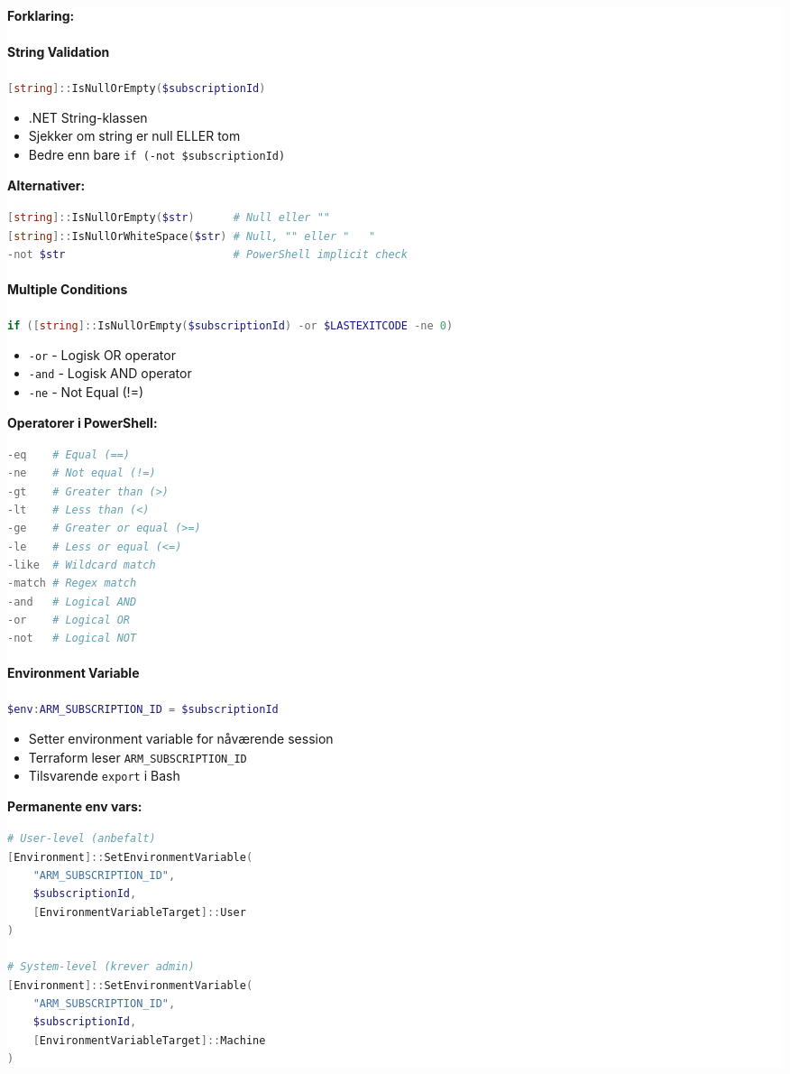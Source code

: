 **Forklaring:**

#### String Validation
```powershell
[string]::IsNullOrEmpty($subscriptionId)
```
- .NET String-klassen
- Sjekker om string er null ELLER tom
- Bedre enn bare `if (-not $subscriptionId)`

**Alternativer:**
```powershell
[string]::IsNullOrEmpty($str)      # Null eller ""
[string]::IsNullOrWhiteSpace($str) # Null, "" eller "   "
-not $str                          # PowerShell implicit check
```

#### Multiple Conditions
```powershell
if ([string]::IsNullOrEmpty($subscriptionId) -or $LASTEXITCODE -ne 0)
```
- `-or` - Logisk OR operator
- `-and` - Logisk AND operator
- `-ne` - Not Equal (!=)

**Operatorer i PowerShell:**
```powershell
-eq    # Equal (==)
-ne    # Not equal (!=)
-gt    # Greater than (>)
-lt    # Less than (<)
-ge    # Greater or equal (>=)
-le    # Less or equal (<=)
-like  # Wildcard match
-match # Regex match
-and   # Logical AND
-or    # Logical OR
-not   # Logical NOT
```

#### Environment Variable
```powershell
$env:ARM_SUBSCRIPTION_ID = $subscriptionId
```
- Setter environment variable for nåværende session
- Terraform leser `ARM_SUBSCRIPTION_ID`
- Tilsvarende `export` i Bash

**Permanente env vars:**
```powershell
# User-level (anbefalt)
[Environment]::SetEnvironmentVariable(
    "ARM_SUBSCRIPTION_ID", 
    $subscriptionId, 
    [EnvironmentVariableTarget]::User
)

# System-level (krever admin)
[Environment]::SetEnvironmentVariable(
    "ARM_SUBSCRIPTION_ID", 
    $subscriptionId, 
    [EnvironmentVariableTarget]::Machine
)
```

